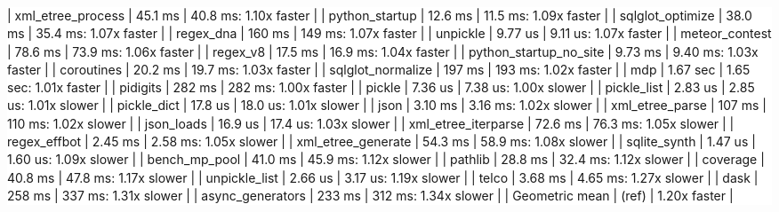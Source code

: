| xml_etree_process        | 45.1 ms                                                | 40.8 ms: 1.10x faster                                                 |
| python_startup           | 12.6 ms                                                | 11.5 ms: 1.09x faster                                                 |
| sqlglot_optimize         | 38.0 ms                                                | 35.4 ms: 1.07x faster                                                 |
| regex_dna                | 160 ms                                                 | 149 ms: 1.07x faster                                                  |
| unpickle                 | 9.77 us                                                | 9.11 us: 1.07x faster                                                 |
| meteor_contest           | 78.6 ms                                                | 73.9 ms: 1.06x faster                                                 |
| regex_v8                 | 17.5 ms                                                | 16.9 ms: 1.04x faster                                                 |
| python_startup_no_site   | 9.73 ms                                                | 9.40 ms: 1.03x faster                                                 |
| coroutines               | 20.2 ms                                                | 19.7 ms: 1.03x faster                                                 |
| sqlglot_normalize        | 197 ms                                                 | 193 ms: 1.02x faster                                                  |
| mdp                      | 1.67 sec                                               | 1.65 sec: 1.01x faster                                                |
| pidigits                 | 282 ms                                                 | 282 ms: 1.00x faster                                                  |
| pickle                   | 7.36 us                                                | 7.38 us: 1.00x slower                                                 |
| pickle_list              | 2.83 us                                                | 2.85 us: 1.01x slower                                                 |
| pickle_dict              | 17.8 us                                                | 18.0 us: 1.01x slower                                                 |
| json                     | 3.10 ms                                                | 3.16 ms: 1.02x slower                                                 |
| xml_etree_parse          | 107 ms                                                 | 110 ms: 1.02x slower                                                  |
| json_loads               | 16.9 us                                                | 17.4 us: 1.03x slower                                                 |
| xml_etree_iterparse      | 72.6 ms                                                | 76.3 ms: 1.05x slower                                                 |
| regex_effbot             | 2.45 ms                                                | 2.58 ms: 1.05x slower                                                 |
| xml_etree_generate       | 54.3 ms                                                | 58.9 ms: 1.08x slower                                                 |
| sqlite_synth             | 1.47 us                                                | 1.60 us: 1.09x slower                                                 |
| bench_mp_pool            | 41.0 ms                                                | 45.9 ms: 1.12x slower                                                 |
| pathlib                  | 28.8 ms                                                | 32.4 ms: 1.12x slower                                                 |
| coverage                 | 40.8 ms                                                | 47.8 ms: 1.17x slower                                                 |
| unpickle_list            | 2.66 us                                                | 3.17 us: 1.19x slower                                                 |
| telco                    | 3.68 ms                                                | 4.65 ms: 1.27x slower                                                 |
| dask                     | 258 ms                                                 | 337 ms: 1.31x slower                                                  |
| async_generators         | 233 ms                                                 | 312 ms: 1.34x slower                                                  |
| Geometric mean           | (ref)                                                  | 1.20x faster                                                          |
